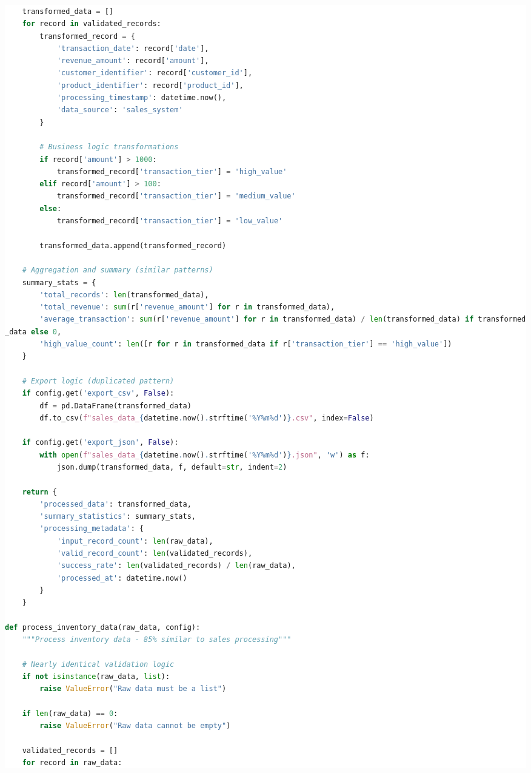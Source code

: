 ```python
    transformed_data = []
    for record in validated_records:
        transformed_record = {
            'transaction_date': record['date'],
            'revenue_amount': record['amount'],
            'customer_identifier': record['customer_id'],
            'product_identifier': record['product_id'],
            'processing_timestamp': datetime.now(),
            'data_source': 'sales_system'
        }
        
        # Business logic transformations
        if record['amount'] > 1000:
            transformed_record['transaction_tier'] = 'high_value'
        elif record['amount'] > 100:
            transformed_record['transaction_tier'] = 'medium_value'
        else:
            transformed_record['transaction_tier'] = 'low_value'
            
        transformed_data.append(transformed_record)
    
    # Aggregation and summary (similar patterns)
    summary_stats = {
        'total_records': len(transformed_data),
        'total_revenue': sum(r['revenue_amount'] for r in transformed_data),
        'average_transaction': sum(r['revenue_amount'] for r in transformed_data) / len(transformed_data) if transformed_data else 0,
        'high_value_count': len([r for r in transformed_data if r['transaction_tier'] == 'high_value'])
    }
    
    # Export logic (duplicated pattern)
    if config.get('export_csv', False):
        df = pd.DataFrame(transformed_data)
        df.to_csv(f"sales_data_{datetime.now().strftime('%Y%m%d')}.csv", index=False)
    
    if config.get('export_json', False):
        with open(f"sales_data_{datetime.now().strftime('%Y%m%d')}.json", 'w') as f:
            json.dump(transformed_data, f, default=str, indent=2)
    
    return {
        'processed_data': transformed_data,
        'summary_statistics': summary_stats,
        'processing_metadata': {
            'input_record_count': len(raw_data),
            'valid_record_count': len(validated_records),
            'success_rate': len(validated_records) / len(raw_data),
            'processed_at': datetime.now()
        }
    }

def process_inventory_data(raw_data, config):
    """Process inventory data - 85% similar to sales processing"""
    
    # Nearly identical validation logic
    if not isinstance(raw_data, list):
        raise ValueError("Raw data must be a list")
    
    if len(raw_data) == 0:
        raise ValueError("Raw data cannot be empty")
    
    validated_records = []
    for record in raw_data:
```